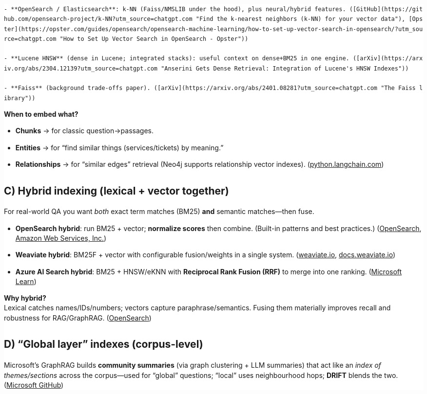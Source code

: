     - **OpenSearch / Elasticsearch**: k-NN (Faiss/NMSLIB under the hood), plus neural/hybrid features. ([GitHub](https://github.com/opensearch-project/k-NN?utm_source=chatgpt.com "Find the k-nearest neighbors (k-NN) for your vector data"), [Opster](https://opster.com/guides/opensearch/opensearch-machine-learning/how-to-set-up-vector-search-in-opensearch/?utm_source=chatgpt.com "How to Set Up Vector Search in OpenSearch - Opster"))
        
    - **Lucene HNSW** (dense in Lucene; integrated stacks): useful context on dense+BM25 in one engine. ([arXiv](https://arxiv.org/abs/2304.12139?utm_source=chatgpt.com "Anserini Gets Dense Retrieval: Integration of Lucene's HNSW Indexes"))
        
    - **Faiss** (background trade-offs paper). ([arXiv](https://arxiv.org/abs/2401.08281?utm_source=chatgpt.com "The Faiss library"))
        

**When to embed what?**

- **Chunks** → for classic question→passages.
    
- **Entities** → for “find similar things (services/tickets) by meaning.”
    
- **Relationships** → for “similar edges” retrieval (Neo4j supports relationship vector indexes). ([python.langchain.com](https://python.langchain.com/docs/integrations/vectorstores/neo4jvector/?utm_source=chatgpt.com "Neo4j Vector Index | ️ LangChain"))
    

## C) Hybrid indexing (lexical + vector together)

For real-world QA you want _both_ exact term matches (BM25) **and** semantic matches—then fuse.

- **OpenSearch hybrid**: run BM25 + vector; **normalize scores** then combine. (Built-in patterns and best practices.) ([OpenSearch](https://opensearch.org/blog/building-effective-hybrid-search-in-opensearch-techniques-and-best-practices/?utm_source=chatgpt.com "Building effective hybrid search in OpenSearch: Techniques and best ..."), [Amazon Web Services, Inc.](https://aws.amazon.com/blogs/big-data/hybrid-search-with-amazon-opensearch-service/?utm_source=chatgpt.com "Hybrid Search with Amazon OpenSearch Service"))
    
- **Weaviate hybrid**: BM25F + vector with configurable fusion/weights in a single system. ([weaviate.io](https://weaviate.io/developers/weaviate/search/hybrid?utm_source=chatgpt.com "Hybrid search | Weaviate Documentation"), [docs.weaviate.io](https://docs.weaviate.io/weaviate/concepts/search/hybrid-search?utm_source=chatgpt.com "Hybrid search | Weaviate Documentation"))
    
- **Azure AI Search hybrid**: BM25 + HNSW/eKNN with **Reciprocal Rank Fusion (RRF)** to merge into one ranking. ([Microsoft Learn](https://learn.microsoft.com/en-us/azure/search/hybrid-search-overview?utm_source=chatgpt.com "Hybrid search - Azure AI Search | Microsoft Learn"))
    

**Why hybrid?**  
Lexical catches names/IDs/numbers; vectors capture paraphrase/semantics. Fusing them materially improves recall and robustness for RAG/GraphRAG. ([OpenSearch](https://opensearch.org/blog/building-effective-hybrid-search-in-opensearch-techniques-and-best-practices/?utm_source=chatgpt.com "Building effective hybrid search in OpenSearch: Techniques and best ..."))

## D) “Global layer” indexes (corpus-level)

Microsoft’s GraphRAG builds **community summaries** (via graph clustering + LLM summaries) that act like an _index of themes/sections_ across the corpus—used for “global” questions; “local” uses neighbourhood hops; **DRIFT** blends the two. ([Microsoft GitHub](https://microsoft.github.io/graphrag/?utm_source=chatgpt.com "Welcome to GraphRAG - GitHub Pages"))
